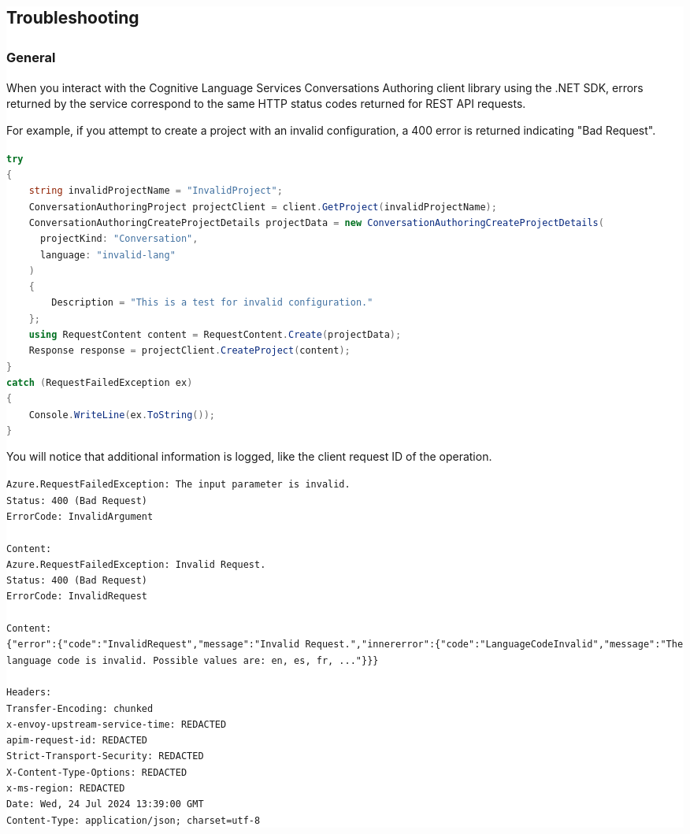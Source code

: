 ## Troubleshooting

### General

When you interact with the Cognitive Language Services Conversations Authoring client library using the .NET SDK, errors returned by the service correspond to the same HTTP status codes returned for REST API requests.

For example, if you attempt to create a project with an invalid configuration, a 400 error is returned indicating "Bad Request".

```C# Snippet:AuthoringClient_BadRequest
try
{
    string invalidProjectName = "InvalidProject";
    ConversationAuthoringProject projectClient = client.GetProject(invalidProjectName);
    ConversationAuthoringCreateProjectDetails projectData = new ConversationAuthoringCreateProjectDetails(
      projectKind: "Conversation",
      language: "invalid-lang"
    )
    {
        Description = "This is a test for invalid configuration."
    };
    using RequestContent content = RequestContent.Create(projectData);
    Response response = projectClient.CreateProject(content);
}
catch (RequestFailedException ex)
{
    Console.WriteLine(ex.ToString());
}
```

You will notice that additional information is logged, like the client request ID of the operation.

```text
Azure.RequestFailedException: The input parameter is invalid.
Status: 400 (Bad Request)
ErrorCode: InvalidArgument

Content:
Azure.RequestFailedException: Invalid Request.
Status: 400 (Bad Request)
ErrorCode: InvalidRequest

Content:
{"error":{"code":"InvalidRequest","message":"Invalid Request.","innererror":{"code":"LanguageCodeInvalid","message":"The language code is invalid. Possible values are: en, es, fr, ..."}}}

Headers:
Transfer-Encoding: chunked
x-envoy-upstream-service-time: REDACTED
apim-request-id: REDACTED
Strict-Transport-Security: REDACTED
X-Content-Type-Options: REDACTED
x-ms-region: REDACTED
Date: Wed, 24 Jul 2024 13:39:00 GMT
Content-Type: application/json; charset=utf-8
```

